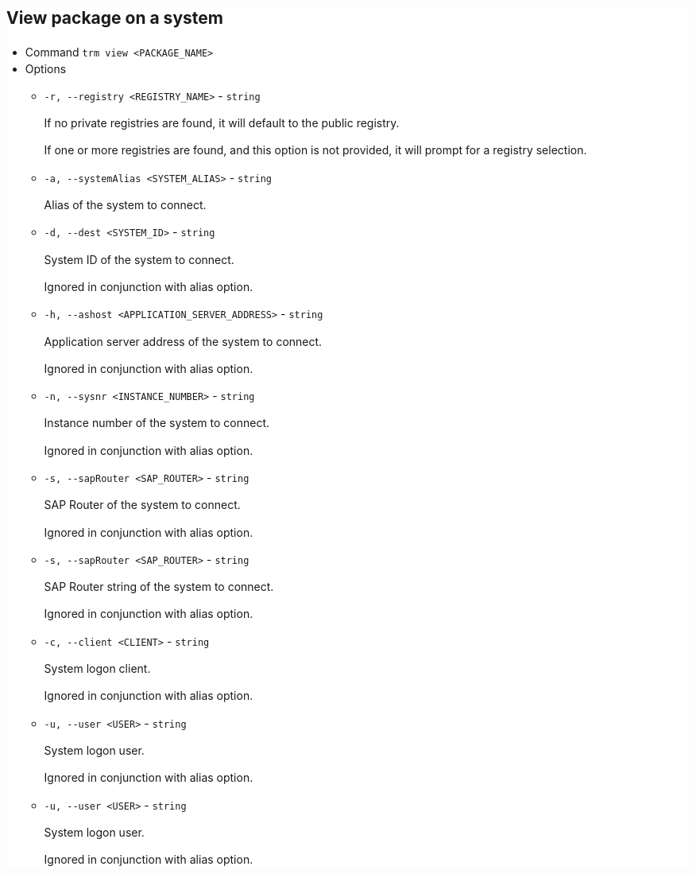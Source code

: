 ## View package on a system

- Command `trm view <PACKAGE_NAME>`
- Options
    - `-r, --registry <REGISTRY_NAME>` - `string`

        If no private registries are found, it will default to the public registry.

        If one or more registries are found, and this option is not provided, it will prompt for a registry selection.

    - `-a, --systemAlias <SYSTEM_ALIAS>` - `string`

        Alias of the system to connect.
    
    - `-d, --dest <SYSTEM_ID>` - `string`

        System ID of the system to connect.

        Ignored in conjunction with alias option.

    - `-h, --ashost <APPLICATION_SERVER_ADDRESS>` - `string`

        Application server address of the system to connect.

        Ignored in conjunction with alias option.

    - `-n, --sysnr <INSTANCE_NUMBER>` - `string`

        Instance number of the system to connect.

        Ignored in conjunction with alias option.

    - `-s, --sapRouter <SAP_ROUTER>` - `string`

        SAP Router of the system to connect.

        Ignored in conjunction with alias option.

    - `-s, --sapRouter <SAP_ROUTER>` - `string`

        SAP Router string of the system to connect.

        Ignored in conjunction with alias option.

    - `-c, --client <CLIENT>` - `string`

        System logon client.

        Ignored in conjunction with alias option.

    - `-u, --user <USER>` - `string`

        System logon user.

        Ignored in conjunction with alias option.

    - `-u, --user <USER>` - `string`

        System logon user.

        Ignored in conjunction with alias option.

